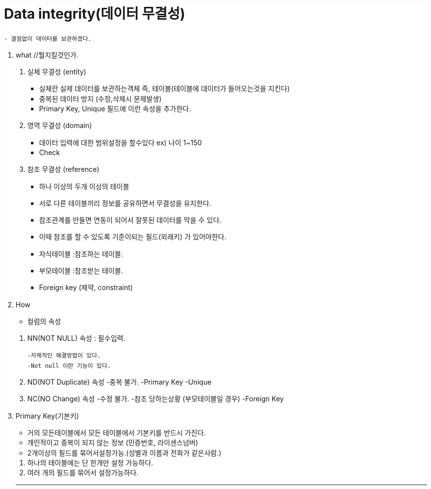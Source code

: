 
# Data integrity(데이터 무결성) 
	
	- 결점없이 데이터를 보관하겠다.
	

1) what	//뭘지킬것인가.

	1. 실체 무결성 (entity)  	
		- 실체란 실제 데이터를 보관하는객체 즉, 테이블(테이블에 데이터가 들어오는것을 지킨다) 
		- 중복된 데이터 방지	(수정,삭제시 문제발생) 
		- Primary Key, Unique 필드에 이런 속성을 추가한다.


	1. 영역 무결성 (domain) 	
		- 데이터 입력에 대한 범위설정을 할수있다  ex) 나이 1~150
		- Check


	1. 참조 무결성 (reference) 
		- 하나 이상의 두개 이상의 테이블
		- 서로 다른 테이블끼리 정보를 공유하면서 무결성을 유지한다.
		- 참조관계를 만들면 연동이 되어서 잘못된 데이터를 막을 수 있다.
		- 이때 참조를 할 수 있도록 기준이되는 필드(외래키) 가 있어야한다.
		- 자식테이블 :참조하는 테이블.
		- 부모테이블 :참조받는 테이블.
		
		- Foreign key	(제약, constraint) 
		


2) How
	- 컬럼의 속성
	1) NN(NOT NULL) 속성 : 필수입력.
		~~~ Primary Key~~~ 
		-자체적인 해결방법이 있다.
		-Not null 이란 기능이 있다.

	2) ND(NOT Duplicate) 속성
		-중복 불가.
		-Primary Key
		-Unique

		
	3) NC(NO Change) 속성
		-수정 불가.
		-참조 당하는상황 (부모테이블일 경우) 
		-Foreign Key
		

3) Primary Key(기본키) 
	- 거의 모든테이블에서 모든 테이블에서 기본키를 반드시 가진다.
	- 개인적이고 중복이 되지 않는 정보 (민증번호, 라이센스넘버) 		
	- 2개이상의 필드를 묶어서설정가능.(성별과 이름과 전화가 같은사람.) 

	1)  하나의 테이블에는 단 한개만 설정 가능하다.
	2)  여러 개의 필드를 묶어서 설정가능하다.
	-----------------------------------------------------------
